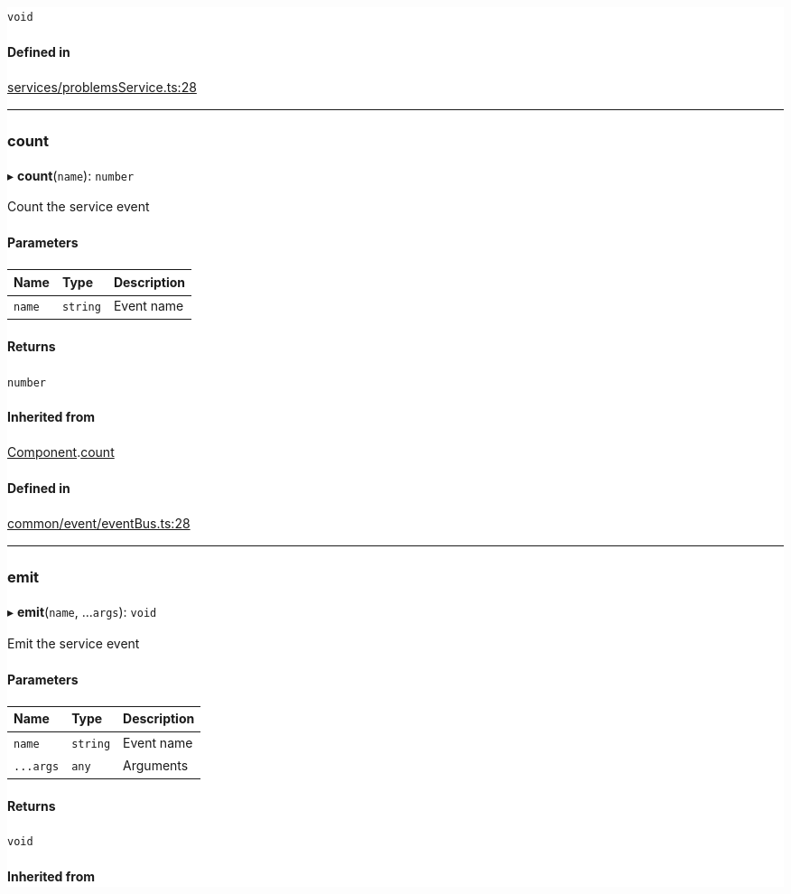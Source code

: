 `void`

#### Defined in

[services/problemsService.ts:28](https://github.com/DTStack/molecule/blob/3e6bc450/src/services/problemsService.ts#L28)

---

### count

▸ **count**(`name`): `number`

Count the service event

#### Parameters

| Name   | Type     | Description |
| :----- | :------- | :---------- |
| `name` | `string` | Event name  |

#### Returns

`number`

#### Inherited from

[Component](../classes/molecule.react.Component).[count](../classes/molecule.react.Component#count)

#### Defined in

[common/event/eventBus.ts:28](https://github.com/DTStack/molecule/blob/3e6bc450/src/common/event/eventBus.ts#L28)

---

### emit

▸ **emit**(`name`, ...`args`): `void`

Emit the service event

#### Parameters

| Name      | Type     | Description |
| :-------- | :------- | :---------- |
| `name`    | `string` | Event name  |
| `...args` | `any`    | Arguments   |

#### Returns

`void`

#### Inherited from
